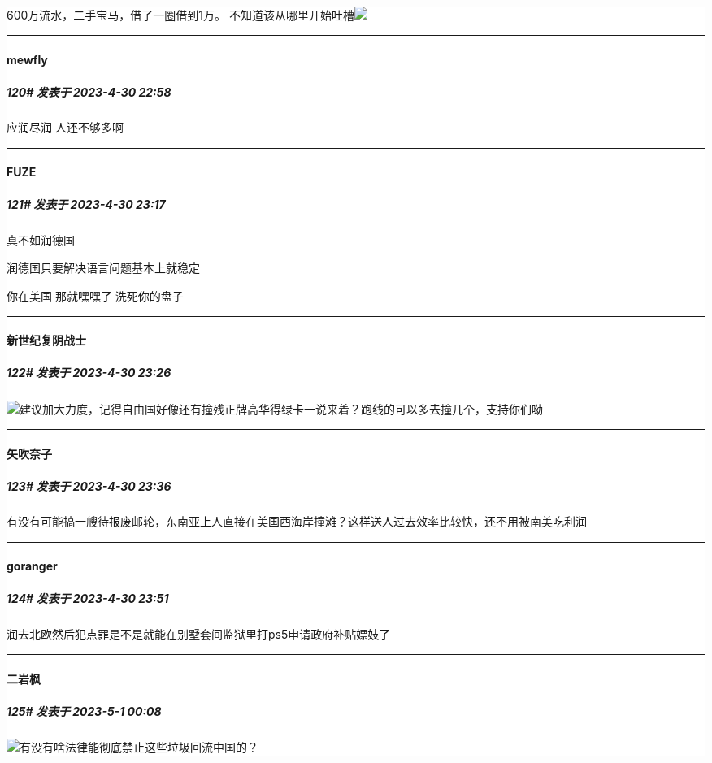 600万流水，二手宝马，借了一圈借到1万。
不知道该从哪里开始吐槽<img src="https://static.saraba1st.com/image/smiley/face2017/037.png" referrerpolicy="no-referrer">


*****

####  mewfly  
##### 120#       发表于 2023-4-30 22:58

应润尽润 人还不够多啊


*****

####  FUZE  
##### 121#       发表于 2023-4-30 23:17

真不如润德国

润德国只要解决语言问题基本上就稳定

你在美国 那就嘿嘿了 洗死你的盘子


*****

####  新世纪复阴战士  
##### 122#       发表于 2023-4-30 23:26

<img src="https://static.saraba1st.com/image/smiley/face2017/067.png" referrerpolicy="no-referrer">建议加大力度，记得自由国好像还有撞残正牌高华得绿卡一说来着？跑线的可以多去撞几个，支持你们呦


*****

####  矢吹奈子  
##### 123#       发表于 2023-4-30 23:36

有没有可能搞一艘待报废邮轮，东南亚上人直接在美国西海岸撞滩？这样送人过去效率比较快，还不用被南美吃利润


*****

####  goranger  
##### 124#       发表于 2023-4-30 23:51

润去北欧然后犯点罪是不是就能在别墅套间监狱里打ps5申请政府补贴嫖妓了


*****

####  二岩枫  
##### 125#       发表于 2023-5-1 00:08

<img src="https://static.saraba1st.com/image/smiley/face2017/037.png" referrerpolicy="no-referrer">有没有啥法律能彻底禁止这些垃圾回流中国的？

